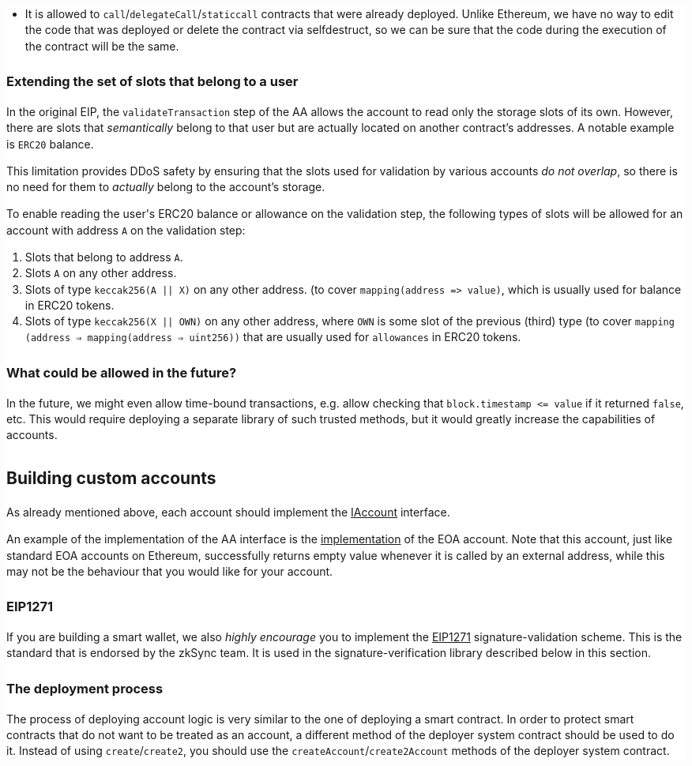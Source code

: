 - It is allowed to `call`/`delegateCall`/`staticcall` contracts that were already deployed. Unlike Ethereum, we have no way to edit the code that was deployed or delete the contract via selfdestruct, so we can be sure that the code during the execution of the contract will be the same.

### Extending the set of slots that belong to a user

In the original EIP, the `validateTransaction` step of the AA allows the account to read only the storage slots of its own. However, there are slots that _semantically_ belong to that user but are actually located on another contract’s addresses. A notable example is `ERC20` balance.

This limitation provides DDoS safety by ensuring that the slots used for validation by various accounts _do not overlap_, so there is no need for them to _actually_ belong to the account’s storage.

To enable reading the user's ERC20 balance or allowance on the validation step, the following types of slots will be allowed for an account with address `A` on the validation step:

1. Slots that belong to address `A`.
2. Slots `A` on any other address.
3. Slots of type `keccak256(A || X)` on any other address. (to cover `mapping(address => value)`, which is usually used for balance in ERC20 tokens.
4. Slots of type `keccak256(X || OWN)` on any other address, where `OWN` is some slot of the previous (third) type (to cover `mapping(address ⇒ mapping(address ⇒ uint256))` that are usually used for `allowances` in ERC20 tokens.

### What could be allowed in the future?

In the future, we might even allow time-bound transactions, e.g. allow checking that `block.timestamp <= value` if it returned `false`, etc. This would require deploying a separate library of such trusted methods, but it would greatly increase the capabilities of accounts.

## Building custom accounts

As already mentioned above, each account should implement the [IAccount](#iaccount-interface) interface.

An example of the implementation of the AA interface is the [implementation](https://github.com/matter-labs/v2-testnet-contracts/blob/6a93ff85d33dfff0008624eb9777d5a07a26c55d/l2/system-contracts/DefaultAA.sol#L16) of the EOA account.
Note that this account, just like standard EOA accounts on Ethereum, successfully returns empty value whenever it is called by an external address, while this may not be the behaviour that you would like for your account.

### EIP1271

If you are building a smart wallet, we also _highly encourage_ you to implement the [EIP1271](https://eips.ethereum.org/EIPS/eip-1271) signature-validation scheme.
This is the standard that is endorsed by the zkSync team. It is used in the signature-verification library described below in this section.

### The deployment process

The process of deploying account logic is very similar to the one of deploying a smart contract.
In order to protect smart contracts that do not want to be treated as an account, a different method of the deployer system contract should be used to do it.
Instead of using `create`/`create2`, you should use the `createAccount`/`create2Account` methods of the deployer system contract.
